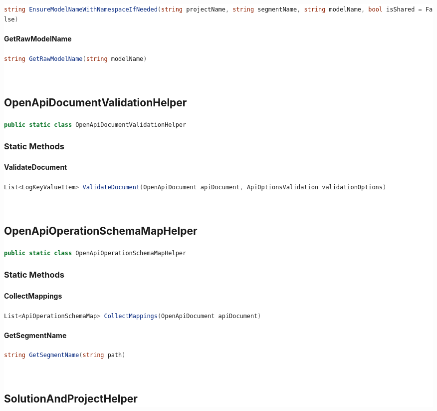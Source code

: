 ```csharp
string EnsureModelNameWithNamespaceIfNeeded(string projectName, string segmentName, string modelName, bool isShared = False)
```
#### GetRawModelName

```csharp
string GetRawModelName(string modelName)
```

<br />


## OpenApiDocumentValidationHelper

```csharp
public static class OpenApiDocumentValidationHelper
```

### Static Methods


#### ValidateDocument

```csharp
List<LogKeyValueItem> ValidateDocument(OpenApiDocument apiDocument, ApiOptionsValidation validationOptions)
```

<br />


## OpenApiOperationSchemaMapHelper

```csharp
public static class OpenApiOperationSchemaMapHelper
```

### Static Methods


#### CollectMappings

```csharp
List<ApiOperationSchemaMap> CollectMappings(OpenApiDocument apiDocument)
```
#### GetSegmentName

```csharp
string GetSegmentName(string path)
```

<br />


## SolutionAndProjectHelper

